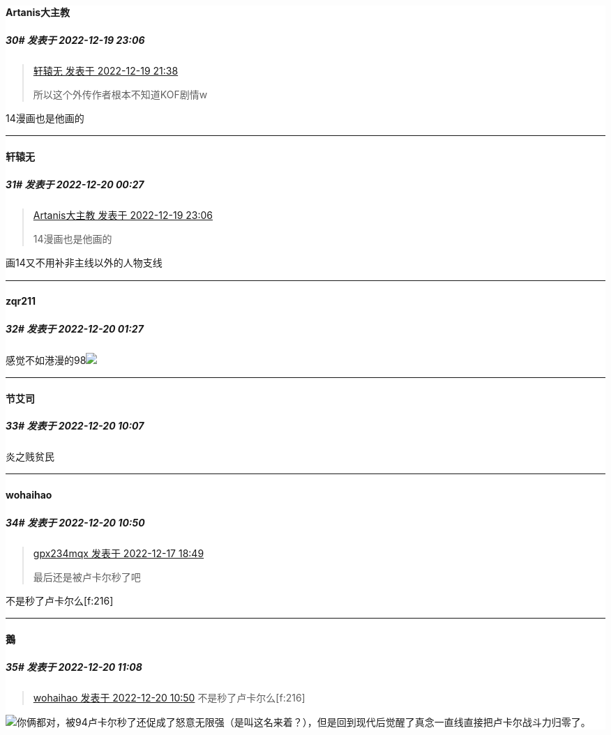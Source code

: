 ####  Artanis大主教  
##### 30#       发表于 2022-12-19 23:06

<blockquote><a href="httphttps://bbs.saraba1st.com/2b/forum.php?mod=redirect&amp;goto=findpost&amp;pid=59012423&amp;ptid=2110310" target="_blank">轩辕无 发表于 2022-12-19 21:38</a>

所以这个外传作者根本不知道KOF剧情w</blockquote>
14漫画也是他画的



*****

####  轩辕无  
##### 31#       发表于 2022-12-20 00:27

<blockquote><a href="httphttps://bbs.saraba1st.com/2b/forum.php?mod=redirect&amp;goto=findpost&amp;pid=59013300&amp;ptid=2110310" target="_blank">Artanis大主教 发表于 2022-12-19 23:06</a>

14漫画也是他画的</blockquote>
画14又不用补非主线以外的人物支线

*****

####  zqr211  
##### 32#       发表于 2022-12-20 01:27

感觉不如港漫的98<img src="https://static.saraba1st.com/image/smiley/face2017/001.png" referrerpolicy="no-referrer">

*****

####  节艾司  
##### 33#       发表于 2022-12-20 10:07

炎之贱贫民

*****

####  wohaihao  
##### 34#       发表于 2022-12-20 10:50

<blockquote><a href="httphttps://bbs.saraba1st.com/2b/forum.php?mod=redirect&amp;goto=findpost&amp;pid=58981769&amp;ptid=2110310" target="_blank">gpx234mqx 发表于 2022-12-17 18:49</a>

最后还是被卢卡尔秒了吧</blockquote>
不是秒了卢卡尔么[f:216]

*****

####  鵝  
##### 35#       发表于 2022-12-20 11:08

<blockquote><a href="httphttps://bbs.saraba1st.com/2b/forum.php?mod=redirect&amp;goto=findpost&amp;pid=59016590&amp;ptid=2110310" target="_blank">wohaihao 发表于 2022-12-20 10:50</a>
不是秒了卢卡尔么[f:216]</blockquote>
<img src="https://static.saraba1st.com/image/smiley/face2017/067.png" referrerpolicy="no-referrer">你俩都对，被94卢卡尔秒了还促成了怒意无限强（是叫这名来着？），但是回到现代后觉醒了真念一直线直接把卢卡尔战斗力归零了。
